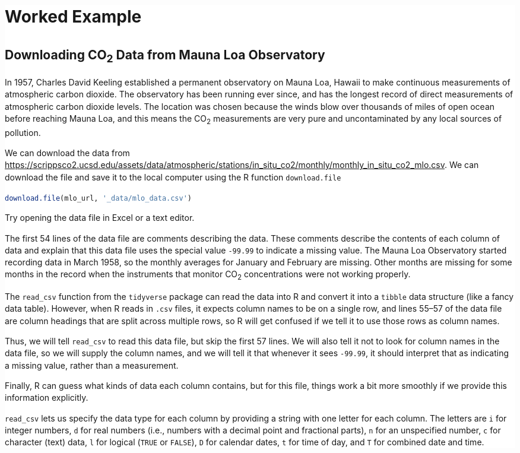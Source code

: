 # Worked Example

## Downloading CO<sub>2</sub> Data from Mauna Loa Observatory

In 1957, Charles David Keeling established a permanent observatory on
Mauna Loa, Hawaii to make continuous measurements of atmospheric carbon
dioxide. The observatory has been running ever since, and has the
longest record of direct measurements of atmospheric carbon dioxide
levels. The location was chosen because the winds blow over thousands of
miles of open ocean before reaching Mauna Loa, and this means the
CO<sub>2</sub> measurements are very pure and uncontaminated by any
local sources of pollution.

We can download the data from
<https://scrippsco2.ucsd.edu/assets/data/atmospheric/stations/in_situ_co2/monthly/monthly_in_situ_co2_mlo.csv>.
We can download the file and save it to the local computer using the R
function `download.file`

``` r
download.file(mlo_url, '_data/mlo_data.csv')
```

Try opening the data file in Excel or a text editor.

The first 54 lines of the data file are comments describing the data.
These comments describe the contents of each column of data and explain
that this data file uses the special value `-99.99` to indicate a
missing value. The Mauna Loa Observatory started recording data in March
1958, so the monthly averages for January and February are missing.
Other months are missing for some months in the record when the
instruments that monitor CO<sub>2</sub> concentrations were not working
properly.

The `read_csv` function from the `tidyverse` package can read the data
into R and convert it into a `tibble` data structure (like a fancy data
table). However, when R reads in `.csv` files, it expects column names
to be on a single row, and lines 55–57 of the data file are column
headings that are split across multiple rows, so R will get confused if
we tell it to use those rows as column names.

Thus, we will tell `read_csv` to read this data file, but skip the first
57 lines. We will also tell it not to look for column names in the data
file, so we will supply the column names, and we will tell it that
whenever it sees `-99.99`, it should interpret that as indicating a
missing value, rather than a measurement.

Finally, R can guess what kinds of data each column contains, but for
this file, things work a bit more smoothly if we provide this
information explicitly.

`read_csv` lets us specify the data type for each column by providing a
string with one letter for each column. The letters are `i` for integer
numbers, `d` for real numbers (i.e., numbers with a decimal point and
fractional parts), `n` for an unspecified number, `c` for character
(text) data, `l` for logical (`TRUE` or `FALSE`), `D` for calendar
dates, `t` for time of day, and `T` for combined date and time.
